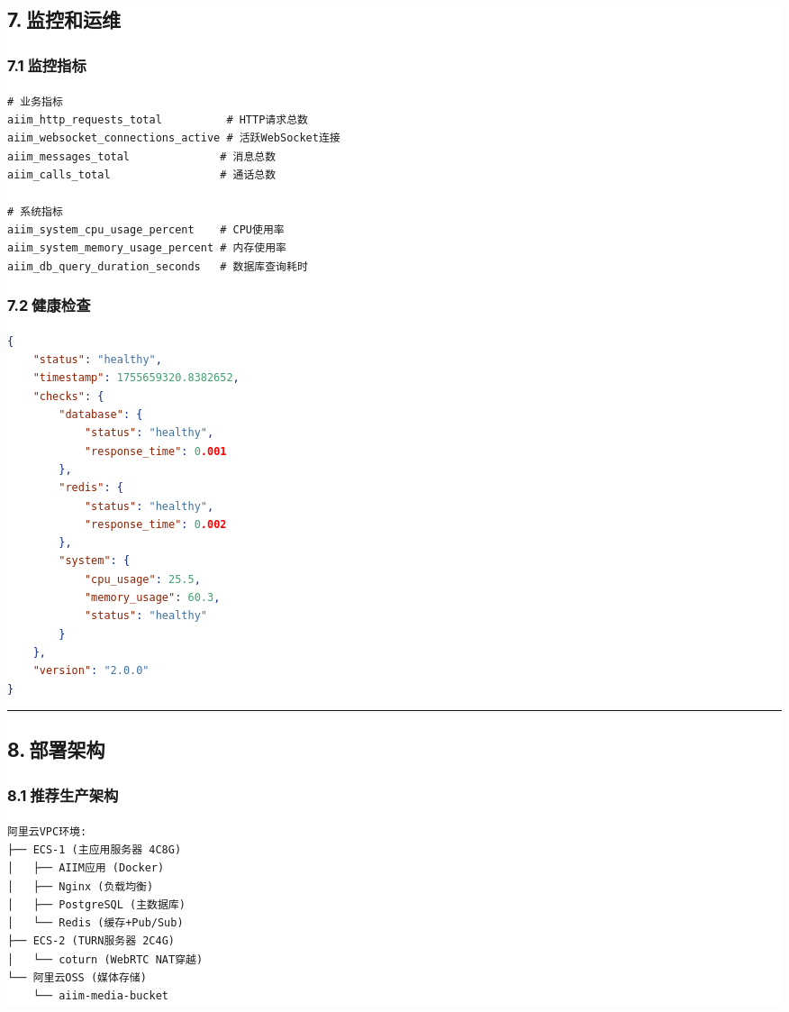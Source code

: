 
## 7. 监控和运维

### 7.1 监控指标
```
# 业务指标
aiim_http_requests_total          # HTTP请求总数
aiim_websocket_connections_active # 活跃WebSocket连接
aiim_messages_total              # 消息总数
aiim_calls_total                 # 通话总数

# 系统指标  
aiim_system_cpu_usage_percent    # CPU使用率
aiim_system_memory_usage_percent # 内存使用率
aiim_db_query_duration_seconds   # 数据库查询耗时
```

### 7.2 健康检查
```json
{
    "status": "healthy",
    "timestamp": 1755659320.8382652,
    "checks": {
        "database": {
            "status": "healthy",
            "response_time": 0.001
        },
        "redis": {
            "status": "healthy", 
            "response_time": 0.002
        },
        "system": {
            "cpu_usage": 25.5,
            "memory_usage": 60.3,
            "status": "healthy"
        }
    },
    "version": "2.0.0"
}
```

---

## 8. 部署架构

### 8.1 推荐生产架构

```
阿里云VPC环境:
├── ECS-1 (主应用服务器 4C8G)
│   ├── AIIM应用 (Docker)
│   ├── Nginx (负载均衡)
│   ├── PostgreSQL (主数据库)
│   └── Redis (缓存+Pub/Sub)
├── ECS-2 (TURN服务器 2C4G)
│   └── coturn (WebRTC NAT穿越)
└── 阿里云OSS (媒体存储)
    └── aiim-media-bucket
```
